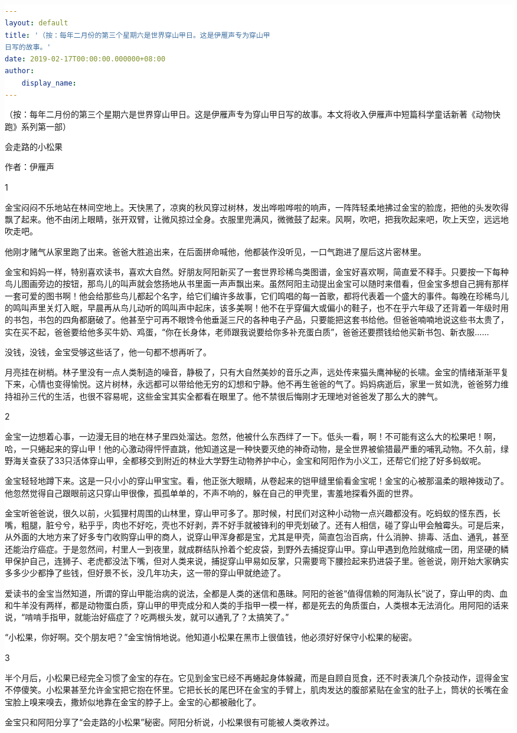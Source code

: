 ```yaml
---
layout: default
title: '（按：每年二月份的第三个星期六是世界穿山甲日。这是伊雁声专为穿山甲
日写的故事。'
date: 2019-02-17T00:00:00.000000+08:00
author:
    display_name: 
---
```


（按：每年二月份的第三个星期六是世界穿山甲日。这是伊雁声专为穿山甲日写的故事。本文将收入伊雁声中短篇科学童话新著《动物快跑》系列第一部）

会走路的小松果

作者：伊雁声

1

金宝闷闷不乐地站在林间空地上。天快黑了，凉爽的秋风穿过树林，发出哗啦哗啦的响声，一阵阵轻柔地拂过金宝的脸庞，把他的头发吹得飘了起来。他不由闭上眼睛，张开双臂，让微风掠过全身。衣服里兜满风，微微鼓了起来。风啊，吹吧，把我吹起来吧，吹上天空，远远地吹走吧。

他刚才赌气从家里跑了出来。爸爸大胜追出来，在后面拼命喊他，他都装作没听见，一口气跑进了屋后这片密林里。

金宝和妈妈一样，特别喜欢读书，喜欢大自然。好朋友阿阳新买了一套世界珍稀鸟类图谱，金宝好喜欢啊，简直爱不释手。只要按一下每种鸟儿图画旁边的按钮，那鸟儿的叫声就会悠扬地从书里面一声声飘出来。虽然阿阳主动提出金宝可以随时来借看，但金宝多想自己拥有那样一套可爱的图书啊！他会给那些鸟儿都起个名字，给它们编许多故事，它们鸣唱的每一首歌，都将代表着一个盛大的事件。每晚在珍稀鸟儿的鸣叫声里关灯入眠，早晨再从鸟儿动听的鸣叫声中起床，该多美啊！他不在乎穿偏大或偏小的鞋子，也不在乎六年级了还背着一年级时用的书包，书包的四角都磨破了。他甚至宁可再不眼馋令他垂涎三尺的各种电子产品，只要能把这套书给他。但爸爸喃喃地说这些书太贵了，实在买不起，爸爸要给他多买牛奶、鸡蛋，“你在长身体，老师跟我说要给你多补充蛋白质”，爸爸还要攒钱给他买新书包、新衣服……

没钱，没钱，金宝受够这些话了，他一句都不想再听了。

月亮挂在树梢。林子里没有一点人类制造的噪音，静极了，只有大自然美妙的音乐之声，远处传来猫头鹰神秘的长啸。金宝的情绪渐渐平复下来，心情也变得愉悦。这片树林，永远都可以带给他无穷的幻想和宁静。他不再生爸爸的气了。妈妈病逝后，家里一贫如洗，爸爸努力维持祖孙三代的生活，也很不容易呢，这些金宝其实全都看在眼里了。他不禁很后悔刚才无理地对爸爸发了那么大的脾气。

2

金宝一边想着心事，一边漫无目的地在林子里四处溜达。忽然，他被什么东西绊了一下。低头一看，啊！不可能有这么大的松果吧！啊，哈，一只蜷起来的穿山甲！他的心激动得怦怦直跳，他知道这是一种快要灭绝的神奇动物，是全世界被偷猎最严重的哺乳动物。不久前，绿野海关查获了33只活体穿山甲，全都移交到附近的林业大学野生动物养护中心，金宝和阿阳作为小义工，还帮它们挖了好多蚂蚁呢。

金宝轻轻地蹲下来。这是一只小小的穿山甲宝宝。看，他正张大眼睛，从卷起来的铠甲缝里偷看金宝呢！金宝的心被那温柔的眼神拨动了。他忽然觉得自己跟眼前这只穿山甲很像，孤孤单单的，不声不响的，躲在自己的甲壳里，害羞地探看外面的世界。

金宝听爸爸说，很久以前，火狐狸村周围的山林里，穿山甲可多了。那时候，村民们对这种小动物一点兴趣都没有。吃蚂蚁的怪东西，长嘴，粗腿，脏兮兮，粘乎乎，肉也不好吃，壳也不好剥，弄不好手就被锋利的甲壳划破了。还有人相信，碰了穿山甲会触霉头。可是后来，从外面的大地方来了好多专门收购穿山甲的商人，说穿山甲浑身都是宝，尤其是甲壳，简直包治百病，什么消肿、排毒、活血、通乳，甚至还能治疗癌症。于是忽然间，村里人一到夜里，就成群结队拎着个蛇皮袋，到野外去捕捉穿山甲。穿山甲遇到危险就缩成一团，用坚硬的鳞甲保护自己，连狮子、老虎都没法下嘴，但对人类来说，捕捉穿山甲易如反掌，只需要弯下腰捡起来扔进袋子里。爸爸说，刚开始大家确实多多少少都挣了些钱，但好景不长，没几年功夫，这一带的穿山甲就绝迹了。

爱读书的金宝当然知道，所谓的穿山甲能治病的说法，全都是人类的迷信和愚昧。阿阳的爸爸“值得信赖的阿海队长”说了，穿山甲的肉、血和牛羊没有两样，都是动物蛋白质，穿山甲的甲壳成分和人类的手指甲一模一样，都是死去的角质蛋白，人类根本无法消化。用阿阳的话来说，“啃啃手指甲，就能治好癌症了？吃两根头发，就可以通乳了？太搞笑了。”

“小松果，你好啊。交个朋友吧？”金宝悄悄地说。他知道小松果在黑市上很值钱，他必须好好保守小松果的秘密。

3

半个月后，小松果已经完全习惯了金宝的存在。它见到金宝已经不再蜷起身体躲藏，而是自顾自觅食，还不时表演几个杂技动作，逗得金宝不停傻笑。小松果甚至允许金宝把它抱在怀里。它把长长的尾巴环在金宝的手臂上，肌肉发达的腹部紧贴在金宝的肚子上，筒状的长嘴在金宝脸上嗅来嗅去，撒娇似地靠在金宝的脖子上。金宝的心都被融化了。

金宝只和阿阳分享了“会走路的小松果”秘密。阿阳分析说，小松果很有可能被人类收养过。

